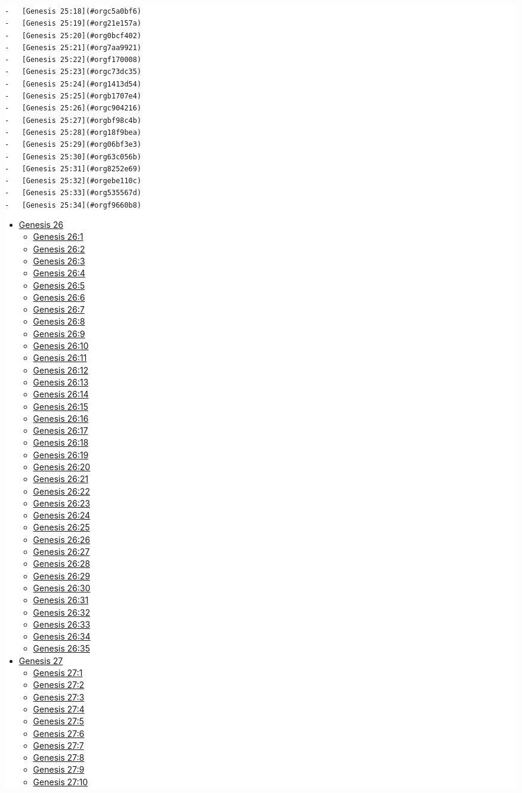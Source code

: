     -   [Genesis 25:18](#orgc5a0bf6)
    -   [Genesis 25:19](#org21e157a)
    -   [Genesis 25:20](#org0bcf402)
    -   [Genesis 25:21](#org7aa9921)
    -   [Genesis 25:22](#orgf170008)
    -   [Genesis 25:23](#orgc73dc35)
    -   [Genesis 25:24](#org1413d54)
    -   [Genesis 25:25](#orgb1707e4)
    -   [Genesis 25:26](#orgc904216)
    -   [Genesis 25:27](#orgbf98c4b)
    -   [Genesis 25:28](#org18f9bea)
    -   [Genesis 25:29](#org06bf3e3)
    -   [Genesis 25:30](#org63c056b)
    -   [Genesis 25:31](#org8252e69)
    -   [Genesis 25:32](#orgebe110c)
    -   [Genesis 25:33](#org535567d)
    -   [Genesis 25:34](#orgf9660b8)
-   [Genesis 26](#orgab76338)
    -   [Genesis 26:1](#orge1ae541)
    -   [Genesis 26:2](#org01a2b28)
    -   [Genesis 26:3](#orge3ed63a)
    -   [Genesis 26:4](#orgbf88891)
    -   [Genesis 26:5](#orga4a4699)
    -   [Genesis 26:6](#orgb8b6f21)
    -   [Genesis 26:7](#orgafce360)
    -   [Genesis 26:8](#orge7a6fd1)
    -   [Genesis 26:9](#orgb33939d)
    -   [Genesis 26:10](#org2752dc8)
    -   [Genesis 26:11](#org39312ef)
    -   [Genesis 26:12](#orgd1d4c6d)
    -   [Genesis 26:13](#orgca9ddbd)
    -   [Genesis 26:14](#org9871ba7)
    -   [Genesis 26:15](#org5c5c402)
    -   [Genesis 26:16](#org313c345)
    -   [Genesis 26:17](#org81695ab)
    -   [Genesis 26:18](#org1ca8589)
    -   [Genesis 26:19](#org9add7c3)
    -   [Genesis 26:20](#orgcf9722e)
    -   [Genesis 26:21](#orgabfafcb)
    -   [Genesis 26:22](#org88a024c)
    -   [Genesis 26:23](#org7c37024)
    -   [Genesis 26:24](#orgda9e522)
    -   [Genesis 26:25](#org56a2159)
    -   [Genesis 26:26](#org79afd92)
    -   [Genesis 26:27](#org164e70c)
    -   [Genesis 26:28](#org8e2522f)
    -   [Genesis 26:29](#org7caf9a8)
    -   [Genesis 26:30](#orgd4b6496)
    -   [Genesis 26:31](#orgd192208)
    -   [Genesis 26:32](#org3c9c36c)
    -   [Genesis 26:33](#org75e120f)
    -   [Genesis 26:34](#org162cdd9)
    -   [Genesis 26:35](#orga155152)
-   [Genesis 27](#org4c89607)
    -   [Genesis 27:1](#orgefb161c)
    -   [Genesis 27:2](#org40dbdae)
    -   [Genesis 27:3](#orgc9b86c0)
    -   [Genesis 27:4](#org0e4dd30)
    -   [Genesis 27:5](#org1903aaa)
    -   [Genesis 27:6](#org2aa5d09)
    -   [Genesis 27:7](#org20568ef)
    -   [Genesis 27:8](#org5b02309)
    -   [Genesis 27:9](#org86b3b91)
    -   [Genesis 27:10](#org749650d)